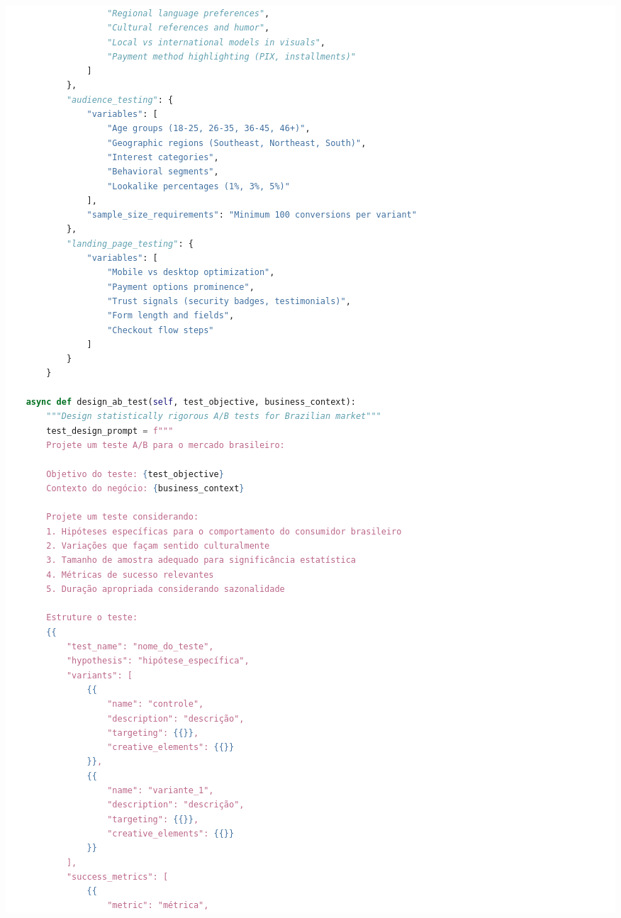 ```python
                    "Regional language preferences",
                    "Cultural references and humor",
                    "Local vs international models in visuals",
                    "Payment method highlighting (PIX, installments)"
                ]
            },
            "audience_testing": {
                "variables": [
                    "Age groups (18-25, 26-35, 36-45, 46+)",
                    "Geographic regions (Southeast, Northeast, South)",
                    "Interest categories",
                    "Behavioral segments",
                    "Lookalike percentages (1%, 3%, 5%)"
                ],
                "sample_size_requirements": "Minimum 100 conversions per variant"
            },
            "landing_page_testing": {
                "variables": [
                    "Mobile vs desktop optimization",
                    "Payment options prominence",
                    "Trust signals (security badges, testimonials)",
                    "Form length and fields",
                    "Checkout flow steps"
                ]
            }
        }
        
    async def design_ab_test(self, test_objective, business_context):
        """Design statistically rigorous A/B tests for Brazilian market"""
        test_design_prompt = f"""
        Projete um teste A/B para o mercado brasileiro:
        
        Objetivo do teste: {test_objective}
        Contexto do negócio: {business_context}
        
        Projete um teste considerando:
        1. Hipóteses específicas para o comportamento do consumidor brasileiro
        2. Variações que façam sentido culturalmente
        3. Tamanho de amostra adequado para significância estatística
        4. Métricas de sucesso relevantes
        5. Duração apropriada considerando sazonalidade
        
        Estruture o teste:
        {{
            "test_name": "nome_do_teste",
            "hypothesis": "hipótese_específica",
            "variants": [
                {{
                    "name": "controle",
                    "description": "descrição",
                    "targeting": {{}},
                    "creative_elements": {{}}
                }},
                {{
                    "name": "variante_1",
                    "description": "descrição",
                    "targeting": {{}},
                    "creative_elements": {{}}
                }}
            ],
            "success_metrics": [
                {{
                    "metric": "métrica",
```
